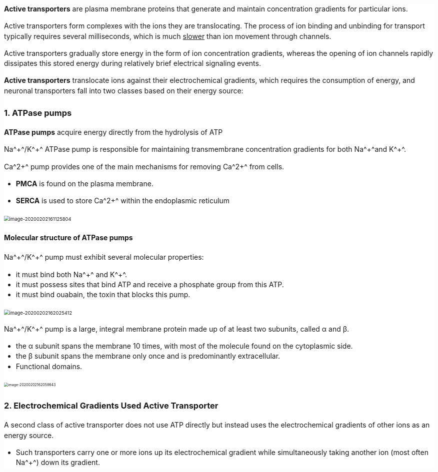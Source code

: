 **Active transporters** are plasma membrane proteins that generate and maintain concentration gradients for particular ions.

Active transporters form complexes with the ions they are translocating. The process of ion binding and unbinding for transport typically requires several milliseconds, which is much <u>slower</u> than ion movement through channels.

Active transporters gradually store energy in the form of ion concentration gradients, whereas the opening of ion channels rapidly dissipates this stored energy during relatively brief electrical signaling events.

**Active transporters** translocate ions against their electrochemical gradients, which requires the consumption of energy, and neuronal transporters fall into two classes based on their energy source:

### 1. ATPase pumps

**ATPase pumps** acquire energy directly from the hydrolysis of ATP

Na^+^/K^+^ ATPase pump is responsible for maintaining transmembrane concentration gradients for both Na^+^and K^+^. 

Ca^2+^ pump provides one of the main mechanisms for removing Ca^2+^ from cells.

+ **PMCA** is found on the plasma membrane.

+ **SERCA** is used to store Ca^2+^ within the endoplasmic reticulum

<img src="https://hexo20200628-1259353497.cos.ap-guangzhou.myqcloud.com/Articles/Academic_Notes/Neurobiology/image-20200202161125804.png" alt="image-20200202161125804" style="zoom: 67%;" />

#### Molecular structure of ATPase pumps

Na^+^/K^+^ pump must exhibit several molecular properties:

+ it must bind both Na^+^ and K^+^. 
+ it must possess sites that bind ATP and receive a phosphate group from this ATP. 
+ it must bind ouabain, the toxin that blocks this pump.

<img src="https://hexo20200628-1259353497.cos.ap-guangzhou.myqcloud.com/Articles/Academic_Notes/Neurobiology/image-20200202162025412.png" alt="image-20200202162025412" style="zoom:67%;" />

Na^+^/K^+^ pump is a large, integral membrane protein made up of at least two subunits, called α and β.

+ the α subunit spans the membrane 10 times, with most of the molecule found on the cytoplasmic side.
+ the β subunit spans the membrane only once and is predominantly extracellular.
+ Functional domains.

<img src="https://hexo20200628-1259353497.cos.ap-guangzhou.myqcloud.com/Articles/Academic_Notes/Neurobiology/image-20200202162058643.png" alt="image-20200202162058643" style="zoom:50%;" />

### 2. Electrochemical Gradients Used Active Transporter

A second class of active transporter does not use ATP directly but instead uses the electrochemical gradients of other ions as an energy source.

+ Such transporters carry one or more ions up its electrochemical gradient while simultaneously taking another ion (most often Na^+^) down its gradient.
